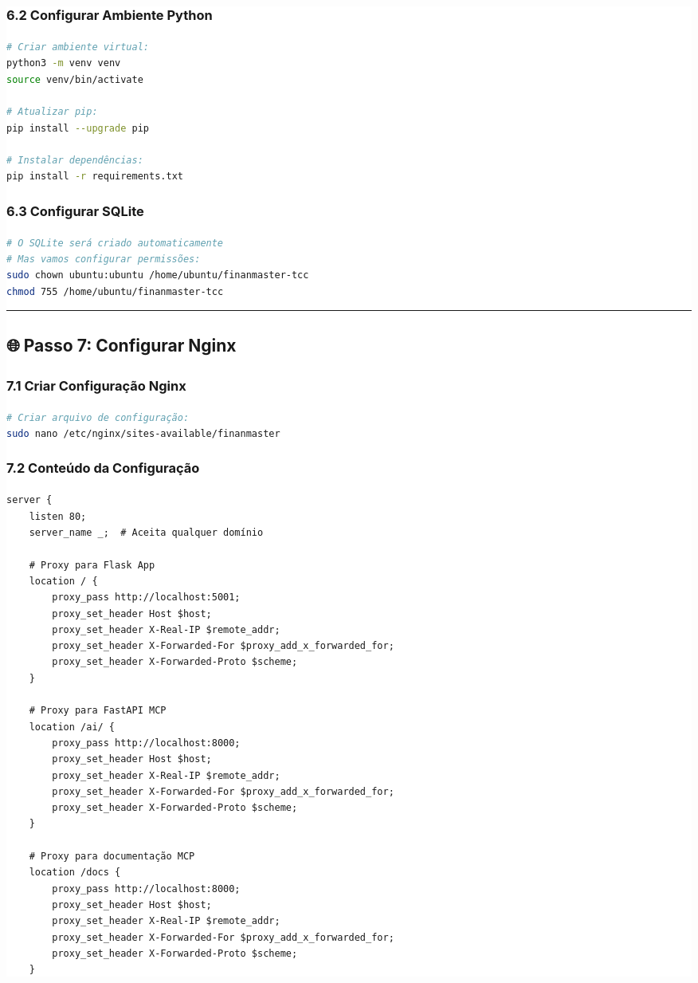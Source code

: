 ### **6.2 Configurar Ambiente Python**
```bash
# Criar ambiente virtual:
python3 -m venv venv
source venv/bin/activate

# Atualizar pip:
pip install --upgrade pip

# Instalar dependências:
pip install -r requirements.txt
```

### **6.3 Configurar SQLite**
```bash
# O SQLite será criado automaticamente
# Mas vamos configurar permissões:
sudo chown ubuntu:ubuntu /home/ubuntu/finanmaster-tcc
chmod 755 /home/ubuntu/finanmaster-tcc
```

---

## 🌐 Passo 7: Configurar Nginx

### **7.1 Criar Configuração Nginx**
```bash
# Criar arquivo de configuração:
sudo nano /etc/nginx/sites-available/finanmaster
```

### **7.2 Conteúdo da Configuração**
```nginx
server {
    listen 80;
    server_name _;  # Aceita qualquer domínio
    
    # Proxy para Flask App
    location / {
        proxy_pass http://localhost:5001;
        proxy_set_header Host $host;
        proxy_set_header X-Real-IP $remote_addr;
        proxy_set_header X-Forwarded-For $proxy_add_x_forwarded_for;
        proxy_set_header X-Forwarded-Proto $scheme;
    }
    
    # Proxy para FastAPI MCP
    location /ai/ {
        proxy_pass http://localhost:8000;
        proxy_set_header Host $host;
        proxy_set_header X-Real-IP $remote_addr;
        proxy_set_header X-Forwarded-For $proxy_add_x_forwarded_for;
        proxy_set_header X-Forwarded-Proto $scheme;
    }
    
    # Proxy para documentação MCP
    location /docs {
        proxy_pass http://localhost:8000;
        proxy_set_header Host $host;
        proxy_set_header X-Real-IP $remote_addr;
        proxy_set_header X-Forwarded-For $proxy_add_x_forwarded_for;
        proxy_set_header X-Forwarded-Proto $scheme;
    }
```